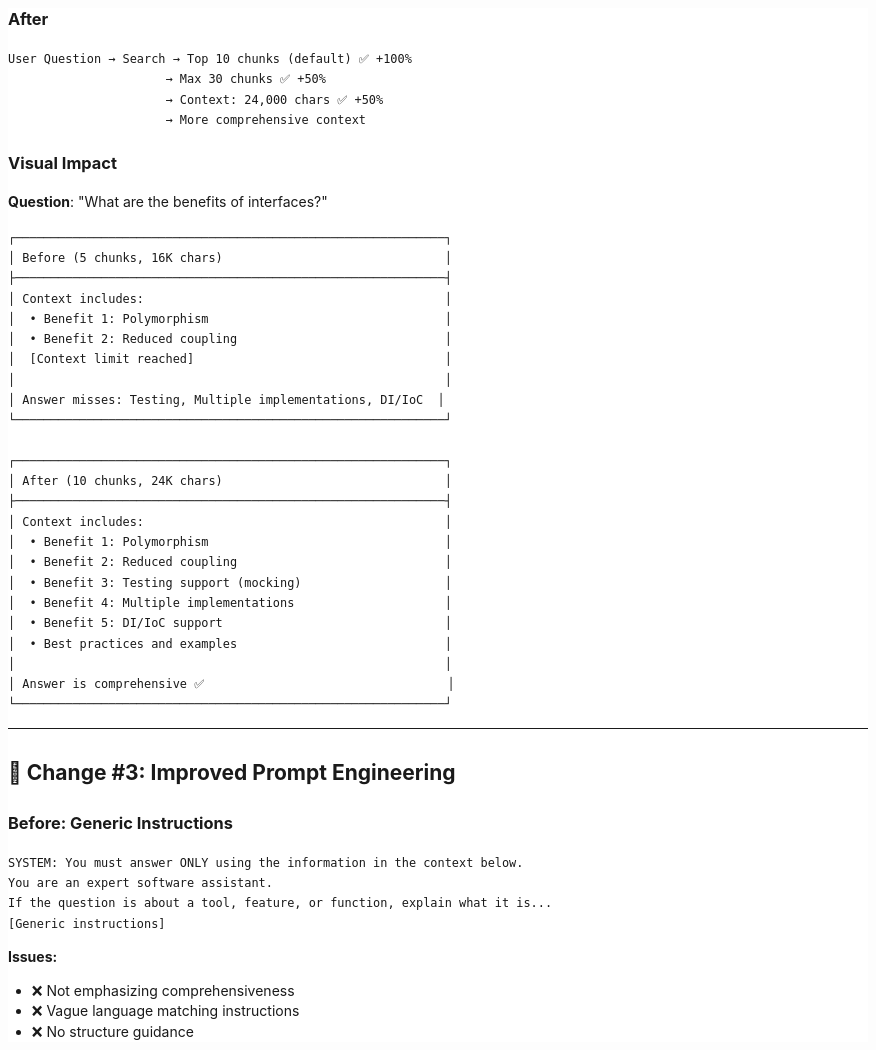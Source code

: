 ### After
```
User Question → Search → Top 10 chunks (default) ✅ +100%
                      → Max 30 chunks ✅ +50%
                      → Context: 24,000 chars ✅ +50%
                      → More comprehensive context
```

### Visual Impact

**Question**: "What are the benefits of interfaces?"

```
┌────────────────────────────────────────────────────────────┐
│ Before (5 chunks, 16K chars)                               │
├────────────────────────────────────────────────────────────┤
│ Context includes:                                          │
│  • Benefit 1: Polymorphism                                 │
│  • Benefit 2: Reduced coupling                             │
│  [Context limit reached]                                   │
│                                                            │
│ Answer misses: Testing, Multiple implementations, DI/IoC  │
└────────────────────────────────────────────────────────────┘

┌────────────────────────────────────────────────────────────┐
│ After (10 chunks, 24K chars)                               │
├────────────────────────────────────────────────────────────┤
│ Context includes:                                          │
│  • Benefit 1: Polymorphism                                 │
│  • Benefit 2: Reduced coupling                             │
│  • Benefit 3: Testing support (mocking)                    │
│  • Benefit 4: Multiple implementations                     │
│  • Benefit 5: DI/IoC support                               │
│  • Best practices and examples                             │
│                                                            │
│ Answer is comprehensive ✅                                  │
└────────────────────────────────────────────────────────────┘
```

---

## 💬 Change #3: Improved Prompt Engineering

### Before: Generic Instructions
```plaintext
SYSTEM: You must answer ONLY using the information in the context below.
You are an expert software assistant.
If the question is about a tool, feature, or function, explain what it is...
[Generic instructions]
```

**Issues:**
- ❌ Not emphasizing comprehensiveness
- ❌ Vague language matching instructions
- ❌ No structure guidance
